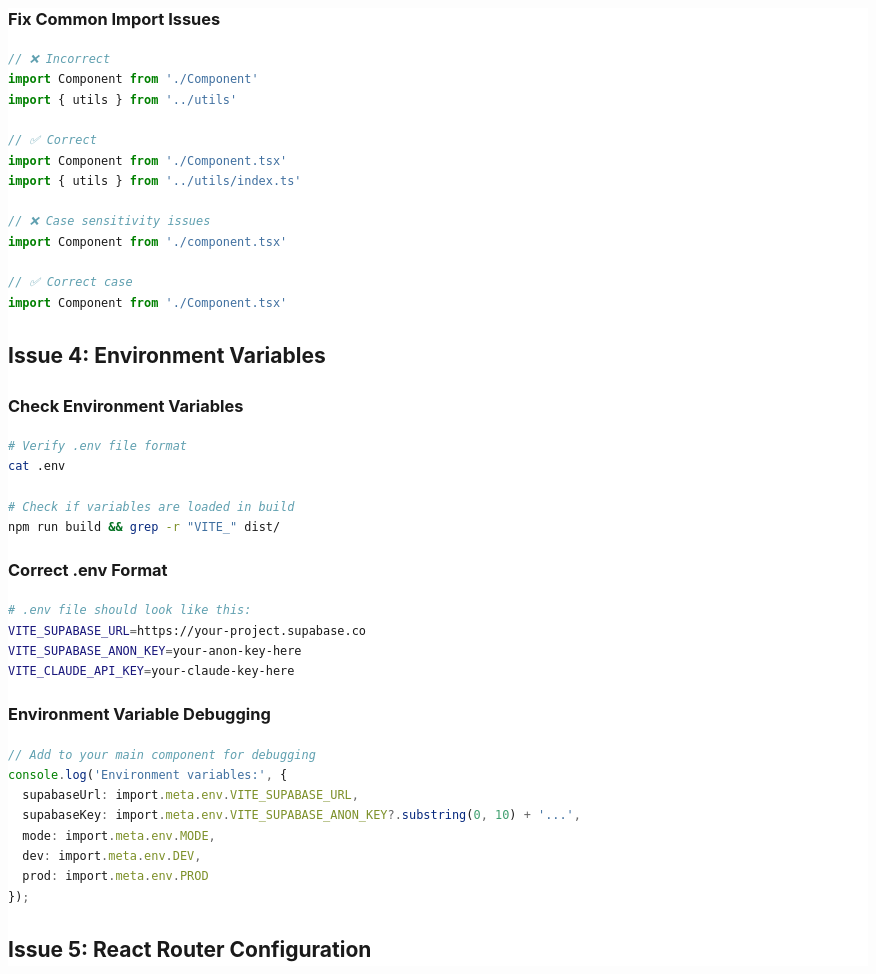### Fix Common Import Issues
```typescript
// ❌ Incorrect
import Component from './Component'
import { utils } from '../utils'

// ✅ Correct
import Component from './Component.tsx'
import { utils } from '../utils/index.ts'

// ❌ Case sensitivity issues
import Component from './component.tsx'

// ✅ Correct case
import Component from './Component.tsx'
```

## Issue 4: Environment Variables

### Check Environment Variables
```bash
# Verify .env file format
cat .env

# Check if variables are loaded in build
npm run build && grep -r "VITE_" dist/
```

### Correct .env Format
```bash
# .env file should look like this:
VITE_SUPABASE_URL=https://your-project.supabase.co
VITE_SUPABASE_ANON_KEY=your-anon-key-here
VITE_CLAUDE_API_KEY=your-claude-key-here
```

### Environment Variable Debugging
```typescript
// Add to your main component for debugging
console.log('Environment variables:', {
  supabaseUrl: import.meta.env.VITE_SUPABASE_URL,
  supabaseKey: import.meta.env.VITE_SUPABASE_ANON_KEY?.substring(0, 10) + '...',
  mode: import.meta.env.MODE,
  dev: import.meta.env.DEV,
  prod: import.meta.env.PROD
});
```

## Issue 5: React Router Configuration
